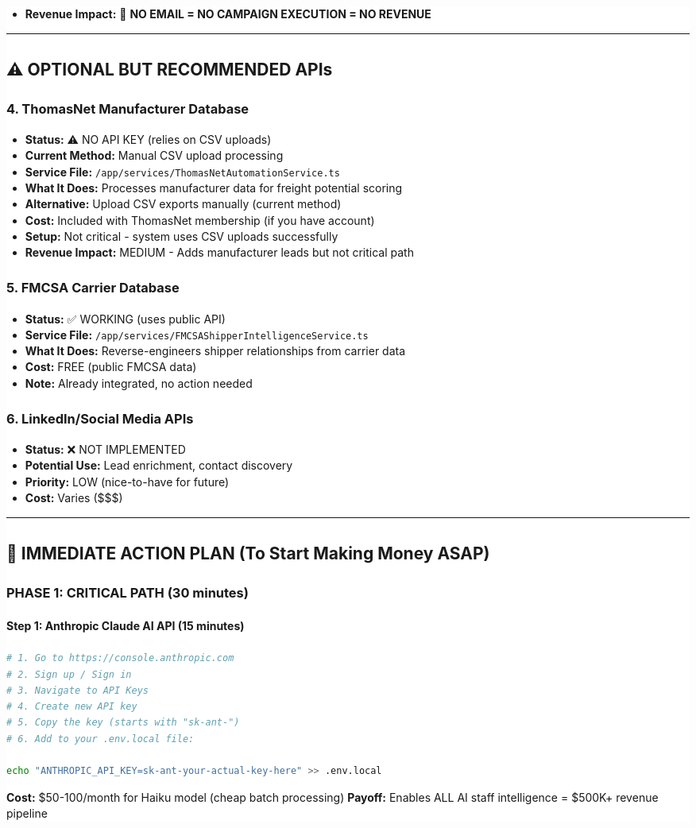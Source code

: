- **Revenue Impact:** 🚨 **NO EMAIL = NO CAMPAIGN EXECUTION = NO REVENUE**

---

## ⚠️ OPTIONAL BUT RECOMMENDED APIs

### 4. ThomasNet Manufacturer Database

- **Status:** ⚠️ NO API KEY (relies on CSV uploads)
- **Current Method:** Manual CSV upload processing
- **Service File:** `/app/services/ThomasNetAutomationService.ts`
- **What It Does:** Processes manufacturer data for freight potential scoring
- **Alternative:** Upload CSV exports manually (current method)
- **Cost:** Included with ThomasNet membership (if you have account)
- **Setup:** Not critical - system uses CSV uploads successfully
- **Revenue Impact:** MEDIUM - Adds manufacturer leads but not critical path

### 5. FMCSA Carrier Database

- **Status:** ✅ WORKING (uses public API)
- **Service File:** `/app/services/FMCSAShipperIntelligenceService.ts`
- **What It Does:** Reverse-engineers shipper relationships from carrier data
- **Cost:** FREE (public FMCSA data)
- **Note:** Already integrated, no action needed

### 6. LinkedIn/Social Media APIs

- **Status:** ❌ NOT IMPLEMENTED
- **Potential Use:** Lead enrichment, contact discovery
- **Priority:** LOW (nice-to-have for future)
- **Cost:** Varies ($$$)

---

## 🔧 IMMEDIATE ACTION PLAN (To Start Making Money ASAP)

### **PHASE 1: CRITICAL PATH (30 minutes)**

#### Step 1: Anthropic Claude AI API (15 minutes)

```bash
# 1. Go to https://console.anthropic.com
# 2. Sign up / Sign in
# 3. Navigate to API Keys
# 4. Create new API key
# 5. Copy the key (starts with "sk-ant-")
# 6. Add to your .env.local file:

echo "ANTHROPIC_API_KEY=sk-ant-your-actual-key-here" >> .env.local
```

**Cost:** $50-100/month for Haiku model (cheap batch processing) **Payoff:** Enables ALL AI staff
intelligence = $500K+ revenue pipeline
